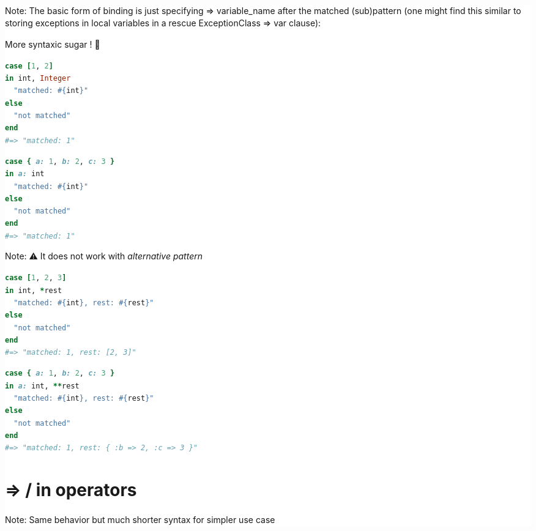 Note:
The basic form of binding is just specifying => variable_name after the matched (sub)pattern (one might find this similar to storing exceptions in local variables in a rescue ExceptionClass => var clause):


More syntaxic sugar ! 🍬
```ruby
case [1, 2]
in int, Integer
  "matched: #{int}"
else
  "not matched"
end
#=> "matched: 1"
```
```ruby
case { a: 1, b: 2, c: 3 }
in a: int
  "matched: #{int}"
else
  "not matched"
end
#=> "matched: 1"
```

Note:
⚠️ It does not work with *alternative pattern*


```ruby
case [1, 2, 3]
in int, *rest
  "matched: #{int}, rest: #{rest}"
else
  "not matched"
end
#=> "matched: 1, rest: [2, 3]"
```
```ruby
case { a: 1, b: 2, c: 3 }
in a: int, **rest
  "matched: #{int}, rest: #{rest}"
else
  "not matched"
end
#=> "matched: 1, rest: { :b => 2, :c => 3 }"
```


# => / in operators

Note:
Same behavior but much shorter syntax for simpler use case
